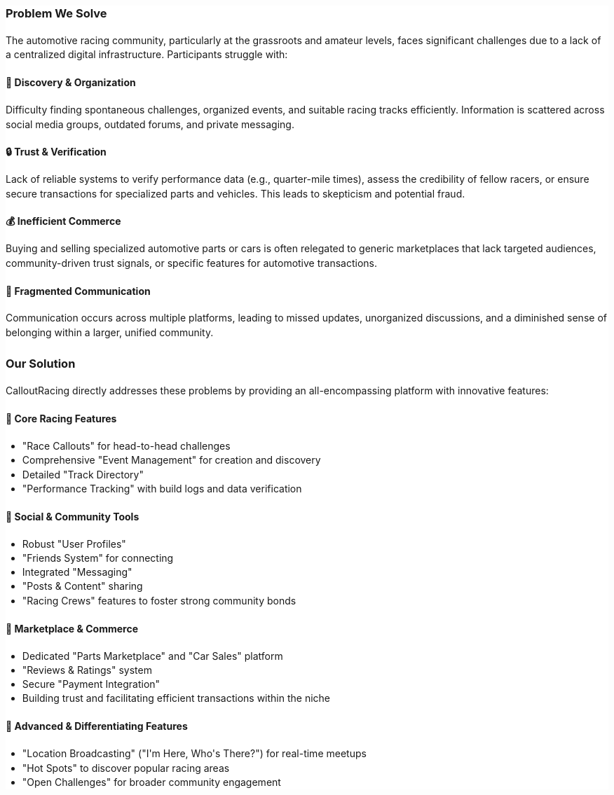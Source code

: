 ### Problem We Solve

The automotive racing community, particularly at the grassroots and amateur levels, faces significant challenges due to a lack of a centralized digital infrastructure. Participants struggle with:

#### 🎯 **Discovery & Organization**
Difficulty finding spontaneous challenges, organized events, and suitable racing tracks efficiently. Information is scattered across social media groups, outdated forums, and private messaging.

#### 🔒 **Trust & Verification**
Lack of reliable systems to verify performance data (e.g., quarter-mile times), assess the credibility of fellow racers, or ensure secure transactions for specialized parts and vehicles. This leads to skepticism and potential fraud.

#### 💰 **Inefficient Commerce**
Buying and selling specialized automotive parts or cars is often relegated to generic marketplaces that lack targeted audiences, community-driven trust signals, or specific features for automotive transactions.

#### 📱 **Fragmented Communication**
Communication occurs across multiple platforms, leading to missed updates, unorganized discussions, and a diminished sense of belonging within a larger, unified community.

### Our Solution

CalloutRacing directly addresses these problems by providing an all-encompassing platform with innovative features:

#### 🏁 **Core Racing Features**
- "Race Callouts" for head-to-head challenges
- Comprehensive "Event Management" for creation and discovery
- Detailed "Track Directory"
- "Performance Tracking" with build logs and data verification

#### 👥 **Social & Community Tools**
- Robust "User Profiles"
- "Friends System" for connecting
- Integrated "Messaging"
- "Posts & Content" sharing
- "Racing Crews" features to foster strong community bonds

#### 🛒 **Marketplace & Commerce**
- Dedicated "Parts Marketplace" and "Car Sales" platform
- "Reviews & Ratings" system
- Secure "Payment Integration"
- Building trust and facilitating efficient transactions within the niche

#### 📍 **Advanced & Differentiating Features**
- "Location Broadcasting" ("I'm Here, Who's There?") for real-time meetups
- "Hot Spots" to discover popular racing areas
- "Open Challenges" for broader community engagement
